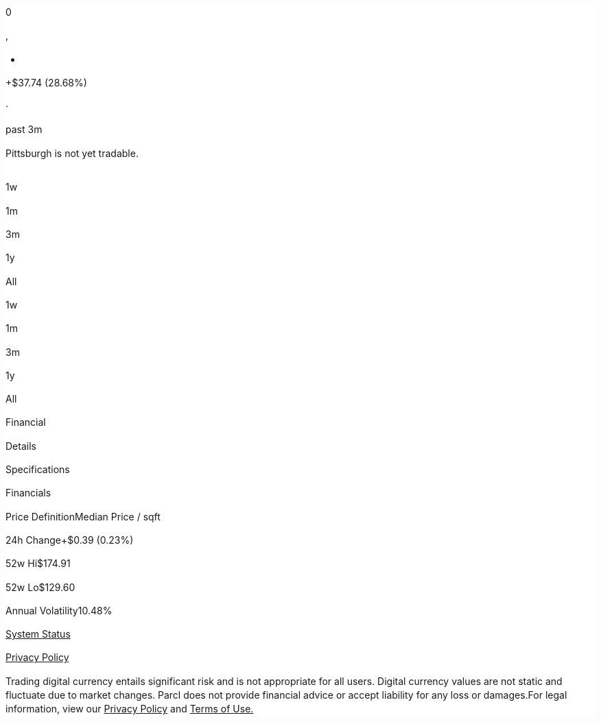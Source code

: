0

,

-

+$37.74 (28.68%)

·

past 3m

Pittsburgh is not yet tradable.

##

1w

1m

3m

1y

All

1w

1m

3m

1y

All

Financial

Details

Specifications

Financials

Price DefinitionMedian Price / sqft

24h Change+$0.39 (0.23%)

52w Hi$174.91

52w Lo$129.60

Annual Volatility10.48%

[](https://discord.gg/parcl)

[](https://twitter.com/parcl)

[System Status](http://status.parcl.co)

[Privacy Policy](https://www.parcl.co/legal/privacy)

Trading digital currency entails significant risk and is not appropriate for
all users. Digital currency values are not static and fluctuate due to market
changes. Parcl does not provide financial advice or accept liability for any
loss or damages.For legal information, view our [Privacy
Policy](https://www.parcl.co/legal/privacy) and [Terms of
Use.](https://www.parcl.co/legal/terms-of-use)
